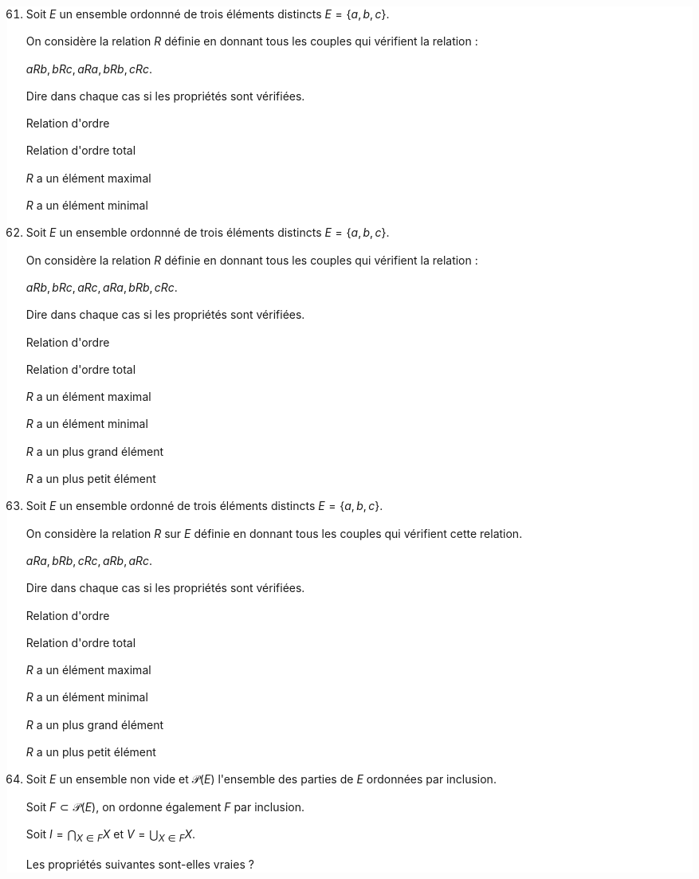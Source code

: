 61. Soit $E$ un ensemble ordonnné de trois éléments distincts $E=\{a, b, c\}$.

    On considère la relation $R$ définie en donnant tous les couples qui vérifient la relation :

    $aRb, bRc, aRa, bRb, cRc$.

    Dire dans chaque cas si les propriétés sont vérifiées.

    Relation d'ordre

    Relation d'ordre total

    $R$ a un élément maximal

    $R$ a un élément minimal

62. Soit $E$ un ensemble ordonnné de trois éléments distincts $E=\{a, b, c\}$.

    On considère la relation $R$ définie en donnant tous les couples qui vérifient la relation :

    $aRb, bRc, aRc, aRa, bRb, cRc$.

    Dire dans chaque cas si les propriétés sont vérifiées.

    Relation d'ordre

    Relation d'ordre total

    $R$ a un élément maximal

    $R$ a un élément minimal

    $R$ a un plus grand élément

    $R$ a un plus petit élément

63. Soit $E$ un ensemble ordonné de trois éléments distincts $E=\{a, b, c\}$.

    On considère la relation $R$ sur $E$ définie en donnant tous les couples qui vérifient cette relation.

    $aRa, bRb, cRc, aRb, aRc$.

    Dire dans chaque cas si les propriétés sont vérifiées.

    Relation d'ordre

    Relation d'ordre total

    $R$ a un élément maximal

    $R$ a un élément minimal

    $R$ a un plus grand élément

    $R$ a un plus petit élément

64. Soit $E$ un ensemble non vide et $\mathcal P(E)$ l'ensemble des parties de $E$ ordonnées par inclusion.

    Soit $F \subset \mathcal P(E)$, on ordonne également $F$ par inclusion.

    Soit $I=\bigcap_{X \in F}X$ et $V=\bigcup_{X \in F}X$.

    Les propriétés suivantes sont-elles vraies ?
